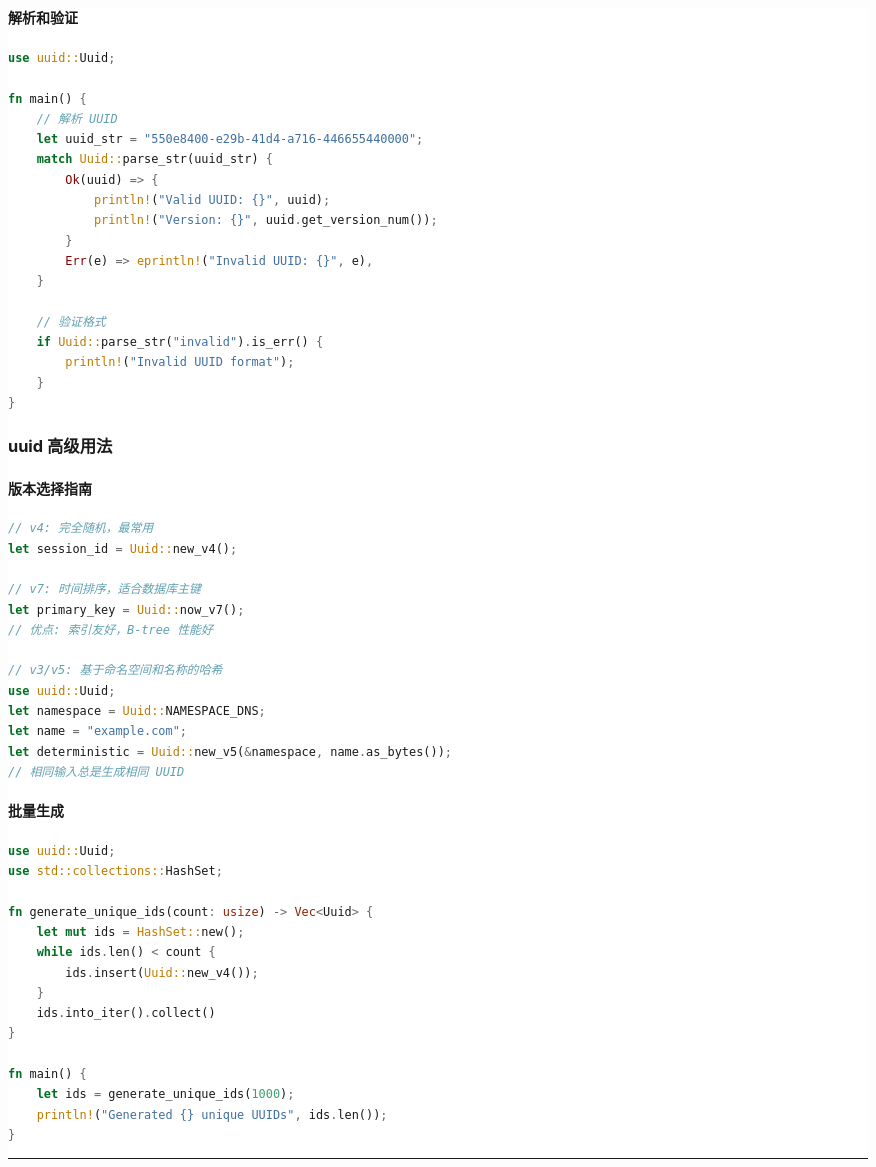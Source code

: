 #### 解析和验证

```rust
use uuid::Uuid;

fn main() {
    // 解析 UUID
    let uuid_str = "550e8400-e29b-41d4-a716-446655440000";
    match Uuid::parse_str(uuid_str) {
        Ok(uuid) => {
            println!("Valid UUID: {}", uuid);
            println!("Version: {}", uuid.get_version_num());
        }
        Err(e) => eprintln!("Invalid UUID: {}", e),
    }
    
    // 验证格式
    if Uuid::parse_str("invalid").is_err() {
        println!("Invalid UUID format");
    }
}
```

### uuid 高级用法

#### 版本选择指南

```rust
// v4: 完全随机，最常用
let session_id = Uuid::new_v4();

// v7: 时间排序，适合数据库主键
let primary_key = Uuid::now_v7();
// 优点: 索引友好，B-tree 性能好

// v3/v5: 基于命名空间和名称的哈希
use uuid::Uuid;
let namespace = Uuid::NAMESPACE_DNS;
let name = "example.com";
let deterministic = Uuid::new_v5(&namespace, name.as_bytes());
// 相同输入总是生成相同 UUID
```

#### 批量生成

```rust
use uuid::Uuid;
use std::collections::HashSet;

fn generate_unique_ids(count: usize) -> Vec<Uuid> {
    let mut ids = HashSet::new();
    while ids.len() < count {
        ids.insert(Uuid::new_v4());
    }
    ids.into_iter().collect()
}

fn main() {
    let ids = generate_unique_ids(1000);
    println!("Generated {} unique UUIDs", ids.len());
}
```

---